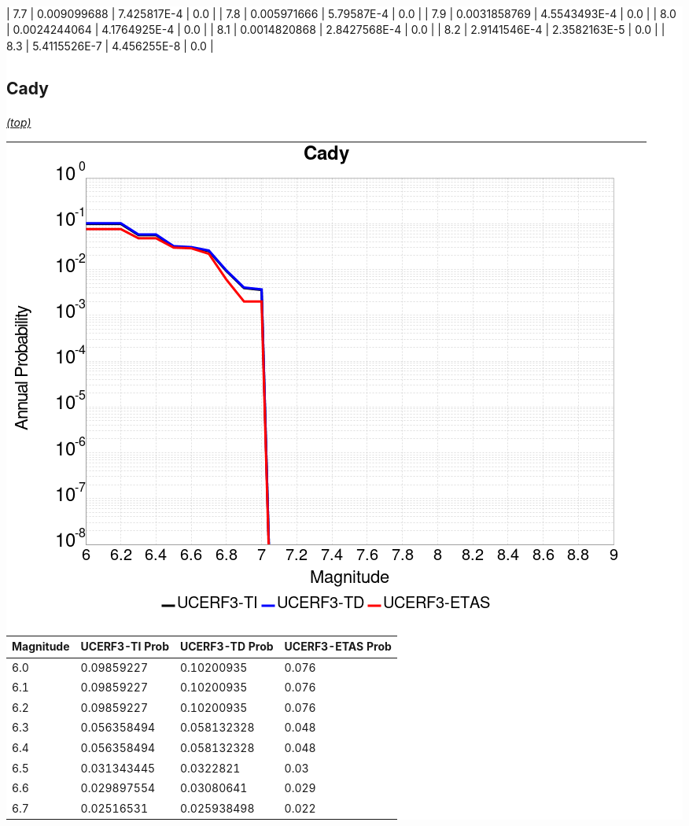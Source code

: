 | 7.7 | 0.009099688 | 7.425817E-4 | 0.0 |
| 7.8 | 0.005971666 | 5.79587E-4 | 0.0 |
| 7.9 | 0.0031858769 | 4.5543493E-4 | 0.0 |
| 8.0 | 0.0024244064 | 4.1764925E-4 | 0.0 |
| 8.1 | 0.0014820868 | 2.8427568E-4 | 0.0 |
| 8.2 | 2.9141546E-4 | 2.3582163E-5 | 0.0 |
| 8.3 | 5.4115526E-7 | 4.456255E-8 | 0.0 |

## Cady
*[(top)](#table-of-contents)*

| ![MPD](Cady.png) |
|-----|

| Magnitude | UCERF3-TI Prob | UCERF3-TD Prob | UCERF3-ETAS Prob |
|-----|-----|-----|-----|
| 6.0 | 0.09859227 | 0.10200935 | 0.076 |
| 6.1 | 0.09859227 | 0.10200935 | 0.076 |
| 6.2 | 0.09859227 | 0.10200935 | 0.076 |
| 6.3 | 0.056358494 | 0.058132328 | 0.048 |
| 6.4 | 0.056358494 | 0.058132328 | 0.048 |
| 6.5 | 0.031343445 | 0.0322821 | 0.03 |
| 6.6 | 0.029897554 | 0.03080641 | 0.029 |
| 6.7 | 0.02516531 | 0.025938498 | 0.022 |